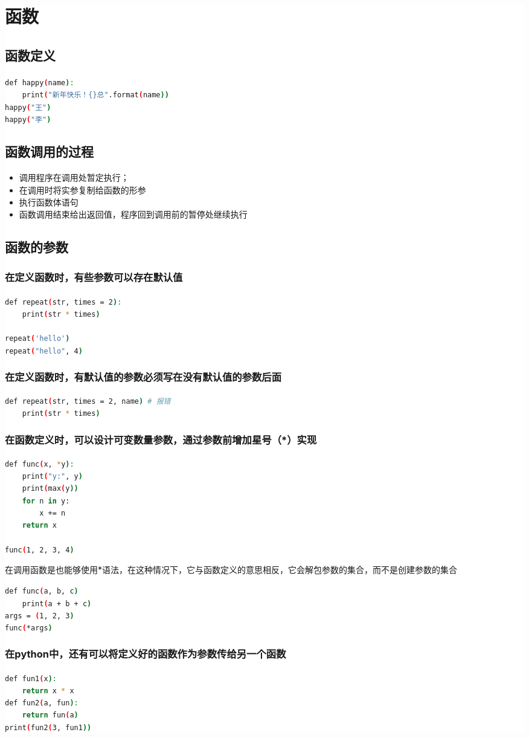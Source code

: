 # 函数
## 函数定义
```bash
def happy(name):
    print("新年快乐！{}总".format(name))
happy("王")
happy("李")  
```

## 函数调用的过程
- 调用程序在调用处暂定执行；
- 在调用时将实参复制给函数的形参
- 执行函数体语句
- 函数调用结束给出返回值，程序回到调用前的暂停处继续执行

## 函数的参数
### 在定义函数时，有些参数可以存在默认值
```bash
def repeat(str, times = 2):
    print(str * times)
    
repeat('hello')
repeat("hello", 4)
```  
### 在定义函数时，有默认值的参数必须写在没有默认值的参数后面
```bash
def repeat(str, times = 2, name) # 报错
    print(str * times)
```
### 在函数定义时，可以设计可变数量参数，通过参数前增加星号（*）实现
```bash
def func(x, *y):
    print("y:", y)
    print(max(y))
    for n in y:
        x += n
    return x

func(1, 2, 3, 4)
```
在调用函数是也能够使用*语法，在这种情况下，它与函数定义的意思相反，它会解包参数的集合，而不是创建参数的集合
```bash
def func(a, b, c)
    print(a + b + c)
args = (1, 2, 3)
func(*args)
```
### 在python中，还有可以将定义好的函数作为参数传给另一个函数
```bash
def fun1(x):
    return x * x
def fun2(a, fun):
    return fun(a)
print(fun2(3, fun1))
```
